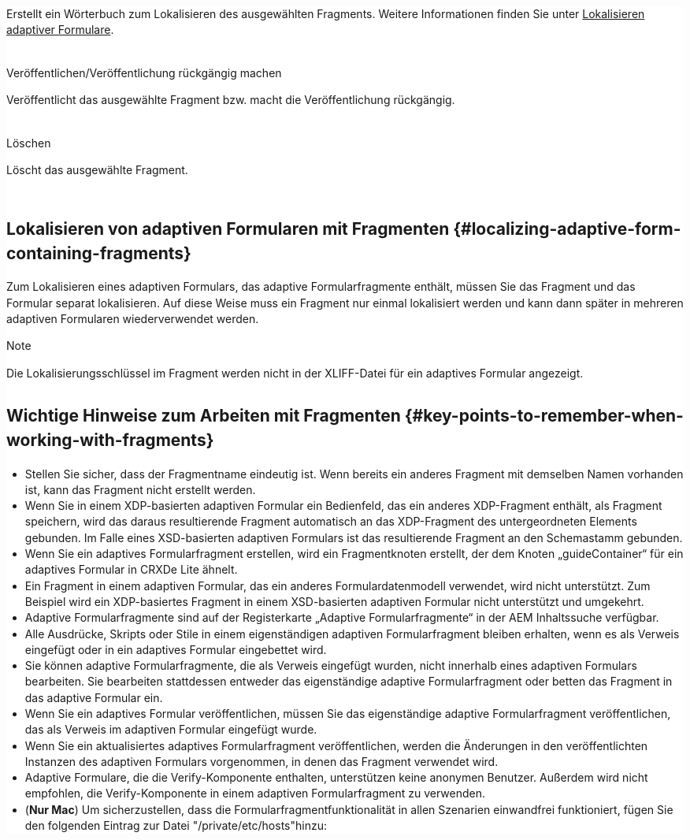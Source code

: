    <td><p>Erstellt ein Wörterbuch zum Lokalisieren des ausgewählten Fragments. Weitere Informationen finden Sie unter <a href="/help/forms/using/lazy-loading-adaptive-forms.md" target="_blank">Lokalisieren adaptiver Formulare</a>.<br /><br /> </p> </td> 
  </tr> 
  <tr> 
   <td><p>Veröffentlichen/Veröffentlichung rückgängig machen</p> </td> 
   <td><p>Veröffentlicht das ausgewählte Fragment bzw. macht die Veröffentlichung rückgängig.<br /> <br /> </p> </td> 
  </tr> 
  <tr> 
   <td><p>Löschen</p> </td> 
   <td><p>Löscht das ausgewählte Fragment.<br /> <br /> </p> </td> 
  </tr> 
 </tbody> 
</table>

## Lokalisieren von adaptiven Formularen mit Fragmenten  {#localizing-adaptive-form-containing-fragments}

Zum Lokalisieren eines adaptiven Formulars, das adaptive Formularfragmente enthält, müssen Sie das Fragment und das Formular separat lokalisieren. Auf diese Weise muss ein Fragment nur einmal lokalisiert werden und kann dann später in mehreren adaptiven Formularen wiederverwendet werden.

>[!NOTE]
>
>Die Lokalisierungsschlüssel im Fragment werden nicht in der XLIFF-Datei für ein adaptives Formular angezeigt.

## Wichtige Hinweise zum Arbeiten mit Fragmenten  {#key-points-to-remember-when-working-with-fragments}

* Stellen Sie sicher, dass der Fragmentname eindeutig ist. Wenn bereits ein anderes Fragment mit demselben Namen vorhanden ist, kann das Fragment nicht erstellt werden.
* Wenn Sie in einem XDP-basierten adaptiven Formular ein Bedienfeld, das ein anderes XDP-Fragment enthält, als Fragment speichern, wird das daraus resultierende Fragment automatisch an das XDP-Fragment des untergeordneten Elements gebunden. Im Falle eines XSD-basierten adaptiven Formulars ist das resultierende Fragment an den Schemastamm gebunden.
* Wenn Sie ein adaptives Formularfragment erstellen, wird ein Fragmentknoten erstellt, der dem Knoten „guideContainer“ für ein adaptives Formular in CRXDe Lite ähnelt.
* Ein Fragment in einem adaptiven Formular, das ein anderes Formulardatenmodell verwendet, wird nicht unterstützt. Zum Beispiel wird ein XDP-basiertes Fragment in einem XSD-basierten adaptiven Formular nicht unterstützt und umgekehrt.
* Adaptive Formularfragmente sind auf der Registerkarte „Adaptive Formularfragmente“ in der AEM Inhaltssuche verfügbar.
* Alle Ausdrücke, Skripts oder Stile in einem eigenständigen adaptiven Formularfragment bleiben erhalten, wenn es als Verweis eingefügt oder in ein adaptives Formular eingebettet wird.
* Sie können adaptive Formularfragmente, die als Verweis eingefügt wurden, nicht innerhalb eines adaptiven Formulars bearbeiten. Sie bearbeiten stattdessen entweder das eigenständige adaptive Formularfragment oder betten das Fragment in das adaptive Formular ein.
* Wenn Sie ein adaptives Formular veröffentlichen, müssen Sie das eigenständige adaptive Formularfragment veröffentlichen, das als Verweis im adaptiven Formular eingefügt wurde.
* Wenn Sie ein aktualisiertes adaptives Formularfragment veröffentlichen, werden die Änderungen in den veröffentlichten Instanzen des adaptiven Formulars vorgenommen, in denen das Fragment verwendet wird.
* Adaptive Formulare, die die Verify-Komponente enthalten, unterstützen keine anonymen Benutzer. Außerdem wird nicht empfohlen, die Verify-Komponente in einem adaptiven Formularfragment zu verwenden.
* (**Nur Mac**) Um sicherzustellen, dass die Formularfragmentfunktionalität in allen Szenarien einwandfrei funktioniert, fügen Sie den folgenden Eintrag zur Datei &quot;/private/etc/hosts&quot;hinzu:
